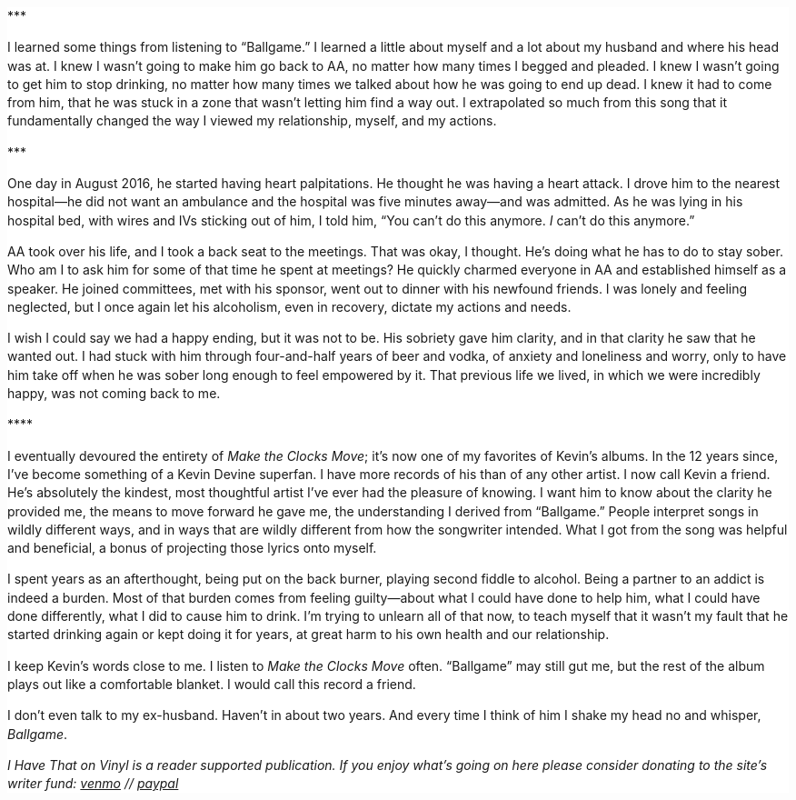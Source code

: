 \*\**

I learned some things from listening to “Ballgame.” I learned a little about myself and a lot about my husband and where his head was at. I knew I wasn’t going to make him go back to AA, no matter how many times I begged and pleaded. I knew I wasn’t going to get him to stop drinking, no matter how many times we talked about how he was going to end up dead. I knew it had to come from him, that he was stuck in a zone that wasn’t letting him find a way out. I extrapolated so much from this song that it fundamentally changed the way I viewed my relationship, myself, and my actions.

\*\**

One day in August 2016, he started having heart palpitations. He thought he was having a heart attack. I drove him to the nearest hospital—he did not want an ambulance and the hospital was five minutes away—and was admitted. As he was lying in his hospital bed, with wires and IVs sticking out of him, I told him, “You can’t do this anymore. *I* can’t do this anymore.”

AA took over his life, and I took a back seat to the meetings. That was okay, I thought. He’s doing what he has to do to stay sober. Who am I to ask him for some of that time he spent at meetings? He quickly charmed everyone in AA and established himself as a speaker. He joined committees, met with his sponsor, went out to dinner with his newfound friends. I was lonely and feeling neglected, but I once again let his alcoholism, even in recovery, dictate my actions and needs.

I wish I could say we had a happy ending, but it was not to be. His sobriety gave him clarity, and in that clarity he saw that he wanted out. I had stuck with him through four-and-half years of beer and vodka, of anxiety and loneliness and worry, only to have him take off when he was sober long enough to feel empowered by it. That previous life we lived, in which we were incredibly happy, was not coming back to me.

\*\*\*\*

I eventually devoured the entirety of *Make the Clocks Move*; it’s now one of my favorites of Kevin’s albums. In the 12 years since, I’ve become something of a Kevin Devine superfan. I have more records of his than of any other artist. I now call Kevin a friend. He’s absolutely the kindest, most thoughtful artist I’ve ever had the pleasure of knowing. I want him to know about the clarity he provided me, the means to move forward he gave me, the understanding I derived from “Ballgame.” People interpret songs in wildly different ways, and in ways that are wildly different from how the songwriter intended. What I got from the song was helpful and beneficial, a bonus of projecting those lyrics onto myself.

I spent years as an afterthought, being put on the back burner, playing second fiddle to alcohol. Being a partner to an addict is indeed a burden. Most of that burden comes from feeling guilty—about what I could have done to help him, what I could have done differently, what I did to cause him to drink. I’m trying to unlearn all of that now, to teach myself that it wasn’t my fault that he started drinking again or kept doing it for years, at great harm to his own health and our relationship.

I keep Kevin’s words close to me. I listen to *Make the Clocks Move* often. “Ballgame” may still gut me, but the rest of the album plays out like a comfortable blanket. I would call this record a friend.

I don’t even talk to my ex-husband. Haven’t in about two years. And every time I think of him I shake my head no and whisper, *Ballgame*.

*I Have That on Vinyl is a reader supported publication. If you enjoy what’s going on here please consider donating to the site’s writer fund: [venmo](https://account.venmo.com/u/Michele-Catalano2659) // [paypal](https://www.paypal.com/paypalme/goingitaloneny?country.x=US&locale.x=en_US)*
